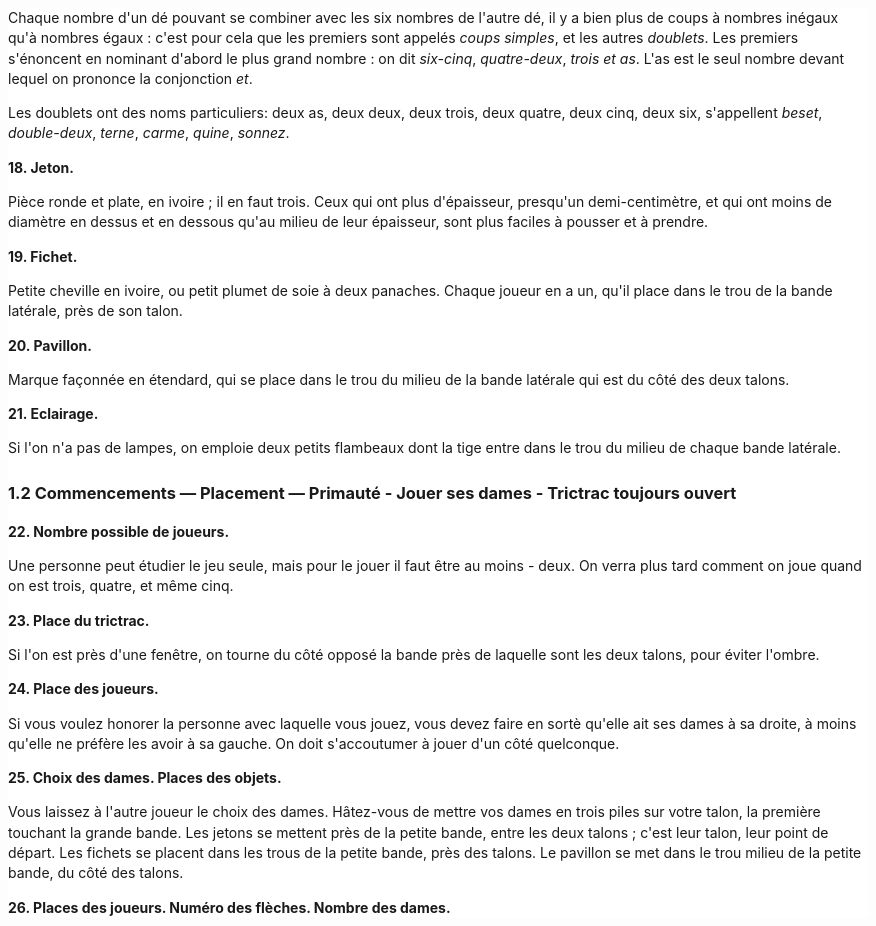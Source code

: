 Chaque nombre d'un dé pouvant se combiner avec les six nombres de l'autre dé, il y a bien plus de coups à nombres inégaux qu'à nombres égaux : c'est pour cela que les premiers sont appelés _coups simples_, et les autres _doublets_. Les premiers s'énoncent en nominant d'abord le plus grand nombre : on dit _six-cinq_, _quatre-deux_, _trois et as_. L'as est le seul nombre devant lequel on prononce la conjonction _et_.

Les doublets ont des noms particuliers: deux as, deux deux, deux trois, deux quatre, deux cinq, deux six, s'appellent _beset_, _double-deux_, _terne_, _carme_, _quine_, _sonnez_.

**18. Jeton.**

Pièce ronde et plate, en ivoire ; il en faut trois. Ceux qui ont plus d'épaisseur, presqu'un demi-centimètre, et qui ont moins de diamètre en dessus et en dessous qu'au milieu de leur épaisseur, sont plus faciles à pousser et à prendre.

**19. Fichet.**

Petite cheville en ivoire, ou petit plumet de soie à deux panaches. Chaque joueur en a un, qu'il place dans le trou de la bande latérale, près de son talon.

**20. Pavillon.**

Marque façonnée en étendard, qui se place dans le trou du milieu de la bande latérale qui est du côté des deux talons.

**21. Eclairage.**

Si l'on n'a pas de lampes, on emploie deux petits flambeaux dont la tige entre dans le trou du milieu de chaque bande latérale.

### 1.2 Commencements — Placement — Primauté - Jouer ses dames - Trictrac toujours ouvert

**22. Nombre possible de joueurs.**

Une personne peut étudier le jeu seule, mais pour le jouer il faut être au moins - deux. On verra plus tard comment on joue quand on est trois, quatre, et même cinq.

**23. Place du trictrac.**

Si l'on est près d'une fenêtre, on tourne du côté opposé la bande près de laquelle sont les deux talons, pour éviter l'ombre.

**24. Place des joueurs.**

Si vous voulez honorer la personne avec laquelle vous jouez, vous devez faire en sortè qu'elle ait ses dames à sa droite, à moins qu'elle ne préfère les avoir à sa gauche. On doit s'accoutumer à jouer d'un côté quelconque.

**25. Choix des dames. Places des objets.**

Vous laissez à l'autre joueur le choix des dames. Hâtez-vous de mettre vos dames en trois piles sur votre talon, la première touchant la grande bande. Les jetons se mettent près de la petite bande, entre les deux talons ; c'est leur talon, leur point de départ. Les fichets se placent dans les trous de la petite bande, près des talons. Le pavillon se met dans le trou milieu de la petite bande, du côté des talons.

**26. Places des joueurs. Numéro des flèches. Nombre des dames.**
